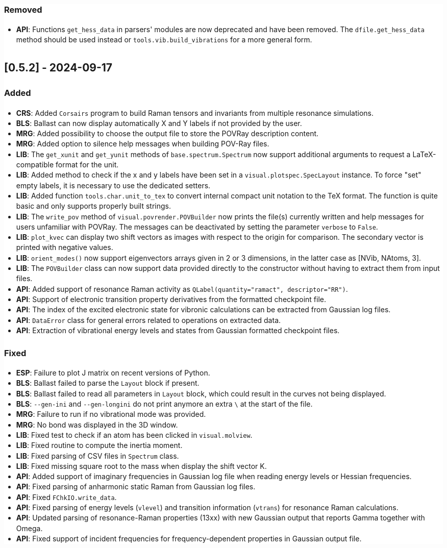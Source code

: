 ### Removed
- **API**: Functions `get_hess_data` in parsers' modules are now deprecated and have been removed.  The `dfile.get_hess_data` method should be used instead or `tools.vib.build_vibrations` for a more general form.


## [0.5.2] - 2024-09-17

### Added
- **CRS**: Added `Corsairs` program to build Raman tensors and invariants from multiple resonance simulations.
- **BLS**: Ballast can now display automatically X and Y labels if not provided by the user.
- **MRG**: Added possibility to choose the output file to store the POVRay description content.
- **MRG**: Added option to silence help messages when building POV-Ray files.
- **LIB**: The `get_xunit` and `get_yunit` methods of `base.spectrum.Spectrum` now support additional arguments to request a LaTeX-compatible format for the unit.
- **LIB**: Added method to check if the x and y labels have been set in a `visual.plotspec.SpecLayout` instance.  To force "set" empty labels, it is necessary to use the dedicated setters.
- **LIB**: Added function `tools.char.unit_to_tex` to convert internal compact unit notation to the TeX format.  The function is quite basic and only supports properly built strings.
- **LIB**: The `write_pov` method of `visual.povrender.POVBuilder` now prints the file(s) currently written and help messages for users unfamiliar with POVRay.  The messages can be deactivated by setting the parameter `verbose` to `False`.
- **LIB**: `plot_kvec` can display two shift vectors as images with respect to the origin for comparison.  The secondary vector is printed with negative values.
- **LIB**: `orient_modes()` now support eigenvectors arrays given in 2  or 3 dimensions, in the latter case as [NVib, NAtoms, 3].
- **LIB**: The `POVBuilder` class can now support data provided directly to the constructor without having to extract them from input files.
- **API**: Added support of resonance Raman activity as `QLabel(quantity="ramact", descriptor="RR")`.
- **API**: Support of electronic transition property derivatives from the formatted checkpoint file.
- **API**: The index of the excited electronic state for vibronic calculations can be extracted from Gaussian log files.
- **API**: `DataError` class for general errors related to operations on extracted data.
- **API**: Extraction of vibrational energy levels and states from Gaussian formatted checkpoint files.

### Fixed
- **ESP**: Failure to plot J matrix on recent versions of Python.
- **BLS**: Ballast failed to parse the `Layout` block if present.
- **BLS**: Ballast failed to read all parameters in `Layout` block, which could result in the curves not being displayed.
- **BLS**: `--gen-ini` and `--gen-longini` do not print anymore an extra `\` at the start of the file.
- **MRG**: Failure to run if no vibrational mode was provided.
- **MRG**: No bond was displayed in the 3D window.
- **LIB**: Fixed test to check if an atom has been clicked in `visual.molview`.
- **LIB**: Fixed routine to compute the inertia moment.
- **LIB**: Fixed parsing of CSV files in `Spectrum` class.
- **LIB**: Fixed missing square root to the mass when display the shift vector K.
- **API**: Added support of imaginary frequencies in Gaussian log file when reading energy levels or Hessian frequencies.
- **API**: Fixed parsing of anharmonic static Raman from Gaussian log files.
- **API**: Fixed `FChkIO.write_data`.
- **API**: Fixed parsing of energy levels (`vlevel`) and transition information (`vtrans`) for resonance Raman calculations.
- **API**: Updated parsing of resonance-Raman properties (13xx) with new Gaussian output that reports Gamma together with Omega.
- **API**: Fixed support of incident frequencies for frequency-dependent properties in Gaussian output file.